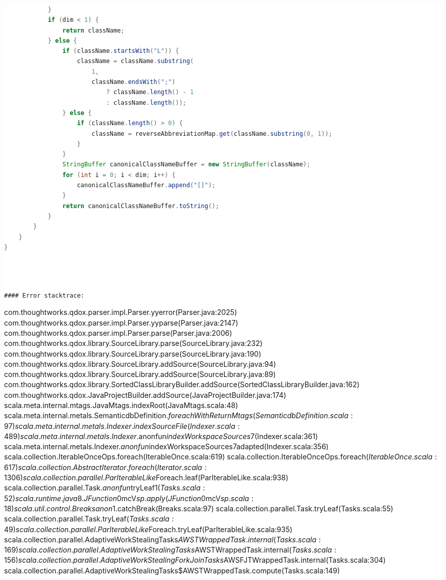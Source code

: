 ```java
            }
            if (dim < 1) {
                return className;
            } else {
                if (className.startsWith("L")) {
                    className = className.substring(
                        1,
                        className.endsWith(";")
                            ? className.length() - 1
                            : className.length());
                } else {
                    if (className.length() > 0) {
                        className = reverseAbbreviationMap.get(className.substring(0, 1));
                    }
                }
                StringBuffer canonicalClassNameBuffer = new StringBuffer(className);
                for (int i = 0; i < dim; i++) {
                    canonicalClassNameBuffer.append("[]");
                }
                return canonicalClassNameBuffer.toString();
            }
        }
    }
}
```

```



#### Error stacktrace:

```
com.thoughtworks.qdox.parser.impl.Parser.yyerror(Parser.java:2025)
	com.thoughtworks.qdox.parser.impl.Parser.yyparse(Parser.java:2147)
	com.thoughtworks.qdox.parser.impl.Parser.parse(Parser.java:2006)
	com.thoughtworks.qdox.library.SourceLibrary.parse(SourceLibrary.java:232)
	com.thoughtworks.qdox.library.SourceLibrary.parse(SourceLibrary.java:190)
	com.thoughtworks.qdox.library.SourceLibrary.addSource(SourceLibrary.java:94)
	com.thoughtworks.qdox.library.SourceLibrary.addSource(SourceLibrary.java:89)
	com.thoughtworks.qdox.library.SortedClassLibraryBuilder.addSource(SortedClassLibraryBuilder.java:162)
	com.thoughtworks.qdox.JavaProjectBuilder.addSource(JavaProjectBuilder.java:174)
	scala.meta.internal.mtags.JavaMtags.indexRoot(JavaMtags.scala:48)
	scala.meta.internal.metals.SemanticdbDefinition$.foreachWithReturnMtags(SemanticdbDefinition.scala:97)
	scala.meta.internal.metals.Indexer.indexSourceFile(Indexer.scala:489)
	scala.meta.internal.metals.Indexer.$anonfun$indexWorkspaceSources$7(Indexer.scala:361)
	scala.meta.internal.metals.Indexer.$anonfun$indexWorkspaceSources$7$adapted(Indexer.scala:356)
	scala.collection.IterableOnceOps.foreach(IterableOnce.scala:619)
	scala.collection.IterableOnceOps.foreach$(IterableOnce.scala:617)
	scala.collection.AbstractIterator.foreach(Iterator.scala:1306)
	scala.collection.parallel.ParIterableLike$Foreach.leaf(ParIterableLike.scala:938)
	scala.collection.parallel.Task.$anonfun$tryLeaf$1(Tasks.scala:52)
	scala.runtime.java8.JFunction0$mcV$sp.apply(JFunction0$mcV$sp.scala:18)
	scala.util.control.Breaks$$anon$1.catchBreak(Breaks.scala:97)
	scala.collection.parallel.Task.tryLeaf(Tasks.scala:55)
	scala.collection.parallel.Task.tryLeaf$(Tasks.scala:49)
	scala.collection.parallel.ParIterableLike$Foreach.tryLeaf(ParIterableLike.scala:935)
	scala.collection.parallel.AdaptiveWorkStealingTasks$AWSTWrappedTask.internal(Tasks.scala:169)
	scala.collection.parallel.AdaptiveWorkStealingTasks$AWSTWrappedTask.internal$(Tasks.scala:156)
	scala.collection.parallel.AdaptiveWorkStealingForkJoinTasks$AWSFJTWrappedTask.internal(Tasks.scala:304)
	scala.collection.parallel.AdaptiveWorkStealingTasks$AWSTWrappedTask.compute(Tasks.scala:149)